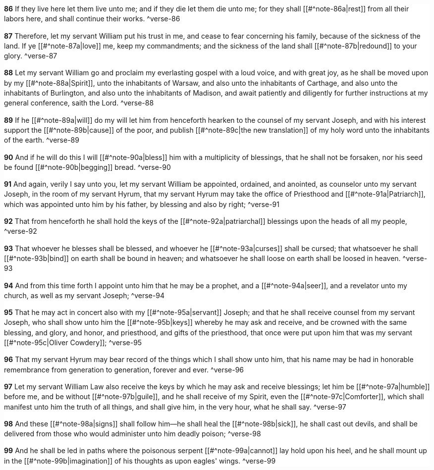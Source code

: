 **86**  If they live here let them live unto me; and if they die let them die unto me; for they shall [[#^note-86a|rest]] from all their labors here, and shall continue their works. ^verse-86

**87**  Therefore, let my servant William put his trust in me, and cease to fear concerning his family, because of the sickness of the land. If ye [[#^note-87a|love]] me, keep my commandments; and the sickness of the land shall [[#^note-87b|redound]] to your glory. ^verse-87

**88**  Let my servant William go and proclaim my everlasting gospel with a loud voice, and with great joy, as he shall be moved upon by my [[#^note-88a|Spirit]], unto the inhabitants of Warsaw, and also unto the inhabitants of Carthage, and also unto the inhabitants of Burlington, and also unto the inhabitants of Madison, and await patiently and diligently for further instructions at my general conference, saith the Lord. ^verse-88

**89**  If he [[#^note-89a|will]] do my will let him from henceforth hearken to the counsel of my servant Joseph, and with his interest support the [[#^note-89b|cause]] of the poor, and publish [[#^note-89c|the new translation]] of my holy word unto the inhabitants of the earth. ^verse-89

**90**  And if he will do this I will [[#^note-90a|bless]] him with a multiplicity of blessings, that he shall not be forsaken, nor his seed be found [[#^note-90b|begging]] bread. ^verse-90

**91**  And again, verily I say unto you, let my servant William be appointed, ordained, and anointed, as counselor unto my servant Joseph, in the room of my servant Hyrum, that my servant Hyrum may take the office of Priesthood and [[#^note-91a|Patriarch]], which was appointed unto him by his father, by blessing and also by right; ^verse-91

**92**  That from henceforth he shall hold the keys of the [[#^note-92a|patriarchal]] blessings upon the heads of all my people, ^verse-92

**93**  That whoever he blesses shall be blessed, and whoever he [[#^note-93a|curses]] shall be cursed; that whatsoever he shall [[#^note-93b|bind]] on earth shall be bound in heaven; and whatsoever he shall loose on earth shall be loosed in heaven. ^verse-93

**94**  And from this time forth I appoint unto him that he may be a prophet, and a [[#^note-94a|seer]], and a revelator unto my church, as well as my servant Joseph; ^verse-94

**95**  That he may act in concert also with my [[#^note-95a|servant]] Joseph; and that he shall receive counsel from my servant Joseph, who shall show unto him the [[#^note-95b|keys]] whereby he may ask and receive, and be crowned with the same blessing, and glory, and honor, and priesthood, and gifts of the priesthood, that once were put upon him that was my servant [[#^note-95c|Oliver Cowdery]]; ^verse-95

**96**  That my servant Hyrum may bear record of the things which I shall show unto him, that his name may be had in honorable remembrance from generation to generation, forever and ever. ^verse-96

**97**  Let my servant William Law also receive the keys by which he may ask and receive blessings; let him be [[#^note-97a|humble]] before me, and be without [[#^note-97b|guile]], and he shall receive of my Spirit, even the [[#^note-97c|Comforter]], which shall manifest unto him the truth of all things, and shall give him, in the very hour, what he shall say. ^verse-97

**98**  And these [[#^note-98a|signs]] shall follow him—he shall heal the [[#^note-98b|sick]], he shall cast out devils, and shall be delivered from those who would administer unto him deadly poison; ^verse-98

**99**  And he shall be led in paths where the poisonous serpent [[#^note-99a|cannot]] lay hold upon his heel, and he shall mount up in the [[#^note-99b|imagination]] of his thoughts as upon eagles' wings. ^verse-99
